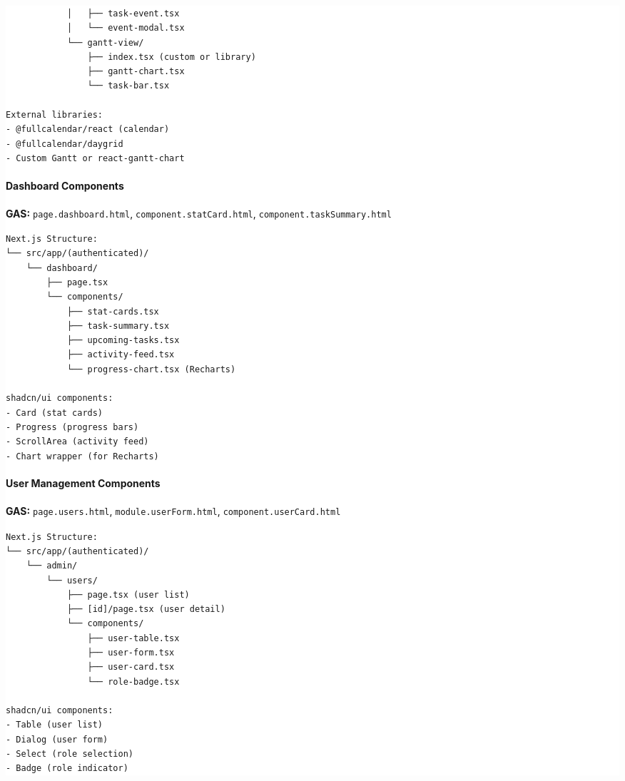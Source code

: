 ```
            │   ├── task-event.tsx
            │   └── event-modal.tsx
            └── gantt-view/
                ├── index.tsx (custom or library)
                ├── gantt-chart.tsx
                └── task-bar.tsx

External libraries:
- @fullcalendar/react (calendar)
- @fullcalendar/daygrid
- Custom Gantt or react-gantt-chart
```

#### Dashboard Components

**GAS:** `page.dashboard.html`, `component.statCard.html`, `component.taskSummary.html`

```
Next.js Structure:
└── src/app/(authenticated)/
    └── dashboard/
        ├── page.tsx
        └── components/
            ├── stat-cards.tsx
            ├── task-summary.tsx
            ├── upcoming-tasks.tsx
            ├── activity-feed.tsx
            └── progress-chart.tsx (Recharts)

shadcn/ui components:
- Card (stat cards)
- Progress (progress bars)
- ScrollArea (activity feed)
- Chart wrapper (for Recharts)
```

#### User Management Components

**GAS:** `page.users.html`, `module.userForm.html`, `component.userCard.html`

```
Next.js Structure:
└── src/app/(authenticated)/
    └── admin/
        └── users/
            ├── page.tsx (user list)
            ├── [id]/page.tsx (user detail)
            └── components/
                ├── user-table.tsx
                ├── user-form.tsx
                ├── user-card.tsx
                └── role-badge.tsx

shadcn/ui components:
- Table (user list)
- Dialog (user form)
- Select (role selection)
- Badge (role indicator)
```
